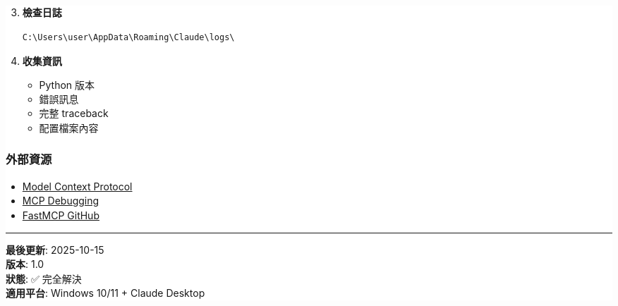 3. **檢查日誌**
   ```
   C:\Users\user\AppData\Roaming\Claude\logs\
   ```

4. **收集資訊**
   - Python 版本
   - 錯誤訊息
   - 完整 traceback
   - 配置檔案內容

### 外部資源
- [Model Context Protocol](https://modelcontextprotocol.io/)
- [MCP Debugging](https://modelcontextprotocol.io/docs/tools/debugging)
- [FastMCP GitHub](https://github.com/jlowin/fastmcp)

---

**最後更新**: 2025-10-15  
**版本**: 1.0  
**狀態**: ✅ 完全解決  
**適用平台**: Windows 10/11 + Claude Desktop
